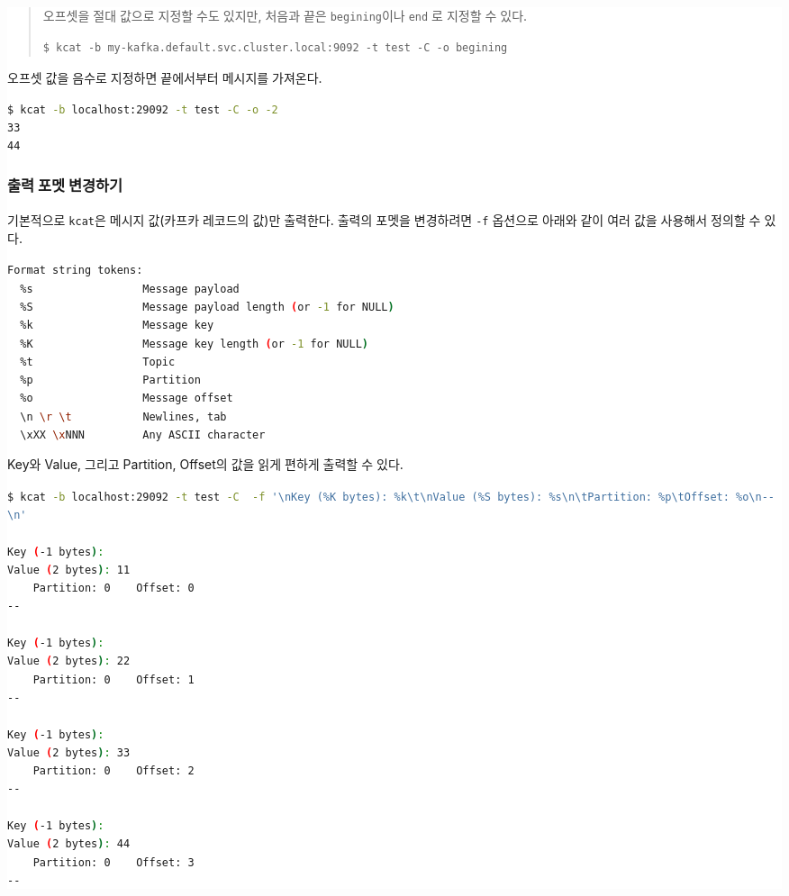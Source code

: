 > 오프셋을 절대 값으로 지정할 수도 있지만, 처음과 끝은 `begining`이나 `end`  로 지정할 수 있다. 
>
> `$ kcat -b my-kafka.default.svc.cluster.local:9092 -t test -C -o begining`

오프셋 값을 음수로 지정하면 끝에서부터 메시지를 가져온다. 

```bash
$ kcat -b localhost:29092 -t test -C -o -2
33
44
```

### 출력 포멧 변경하기

기본적으로 `kcat`은 메시지 값(카프카 레코드의 값)만 출력한다. 출력의 포멧을 변경하려면 `-f` 옵션으로 아래와 같이 여러 값을 사용해서 정의할 수 있다. 

```bash
Format string tokens:
  %s                 Message payload
  %S                 Message payload length (or -1 for NULL)
  %k                 Message key
  %K                 Message key length (or -1 for NULL)
  %t                 Topic
  %p                 Partition
  %o                 Message offset
  \n \r \t           Newlines, tab
  \xXX \xNNN         Any ASCII character
```

Key와 Value, 그리고 Partition, Offset의 값을 읽게 편하게 출력할 수 있다. 

```bash
$ kcat -b localhost:29092 -t test -C  -f '\nKey (%K bytes): %k\t\nValue (%S bytes): %s\n\tPartition: %p\tOffset: %o\n--\n'

Key (-1 bytes):
Value (2 bytes): 11
	Partition: 0	Offset: 0
--

Key (-1 bytes):
Value (2 bytes): 22
	Partition: 0	Offset: 1
--

Key (-1 bytes):
Value (2 bytes): 33
	Partition: 0	Offset: 2
--

Key (-1 bytes):
Value (2 bytes): 44
	Partition: 0	Offset: 3
--

```
